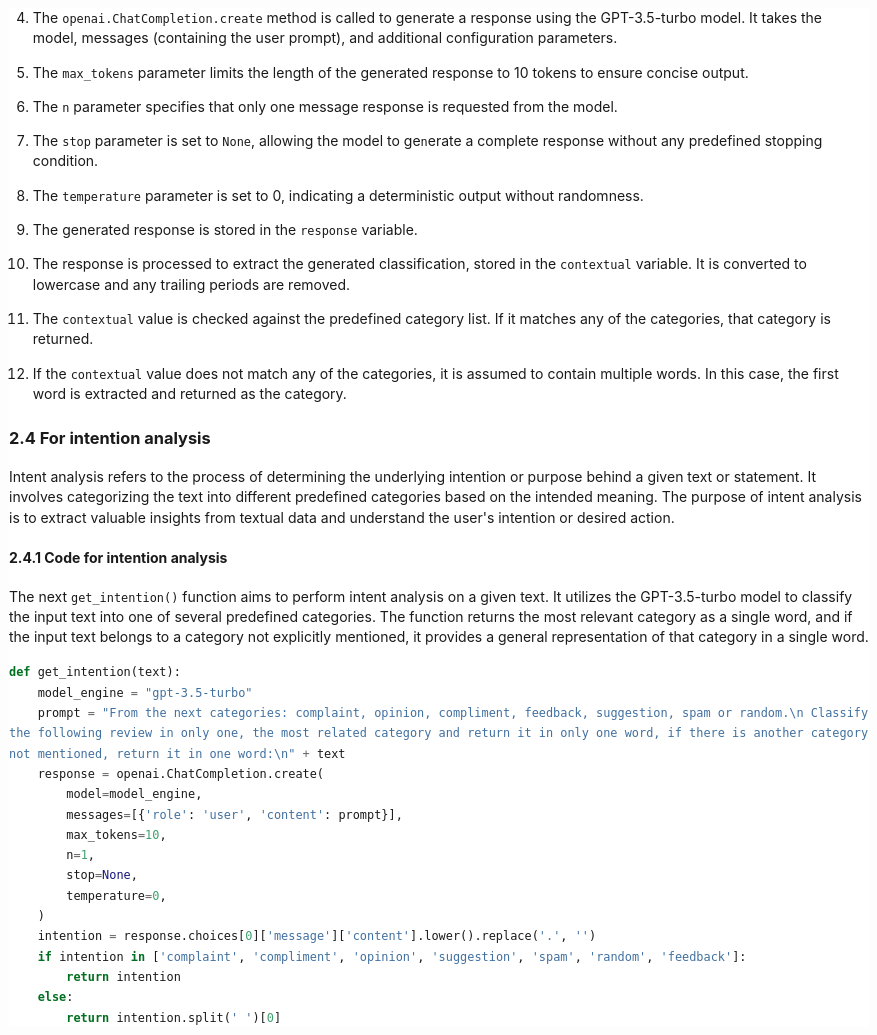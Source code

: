4. The `openai.ChatCompletion.create` method is called to generate a response using the GPT-3.5-turbo model. It takes the model, messages (containing the user prompt), and additional configuration parameters.

5. The `max_tokens` parameter limits the length of the generated response to 10 tokens to ensure concise output.

6. The `n` parameter specifies that only one message response is requested from the model.

7. The `stop` parameter is set to `None`, allowing the model to ge`n`erate a complete response without any predefined stopping condition.

8. The `temperature` parameter is set to 0, indicating a deterministic output without randomness.

9. The generated response is stored in the `response` variable.

10. The response is processed to extract the generated classification, stored in the `contextual` variable. It is converted to lowercase and any trailing periods are removed.

11. The `contextual` value is checked against the predefined category list. If it matches any of the categories, that category is returned.

12. If the `contextual` value does not match any of the categories, it is assumed to contain multiple words. In this case, the first word is extracted and returned as the category.

### 2.4 For intention analysis
Intent analysis refers to the process of determining the underlying intention or purpose behind a given text or statement. It involves categorizing the text into different predefined categories based on the intended meaning. The purpose of intent analysis is to extract valuable insights from textual data and understand the user's intention or desired action.

#### 2.4.1 Code for intention analysis
The next `get_intention()` function aims to perform intent analysis on a given text. It utilizes the GPT-3.5-turbo model to classify the input text into one of several predefined categories. The function returns the most relevant category as a single word, and if the input text belongs to a category not explicitly mentioned, it provides a general representation of that category in a single word.

```python
def get_intention(text):
    model_engine = "gpt-3.5-turbo"
    prompt = "From the next categories: complaint, opinion, compliment, feedback, suggestion, spam or random.\n Classify the following review in only one, the most related category and return it in only one word, if there is another category not mentioned, return it in one word:\n" + text
    response = openai.ChatCompletion.create(
        model=model_engine,
        messages=[{'role': 'user', 'content': prompt}],
        max_tokens=10,
        n=1,
        stop=None,
        temperature=0,
    )
    intention = response.choices[0]['message']['content'].lower().replace('.', '')
    if intention in ['complaint', 'compliment', 'opinion', 'suggestion', 'spam', 'random', 'feedback']:
        return intention
    else:
        return intention.split(' ')[0]
```
